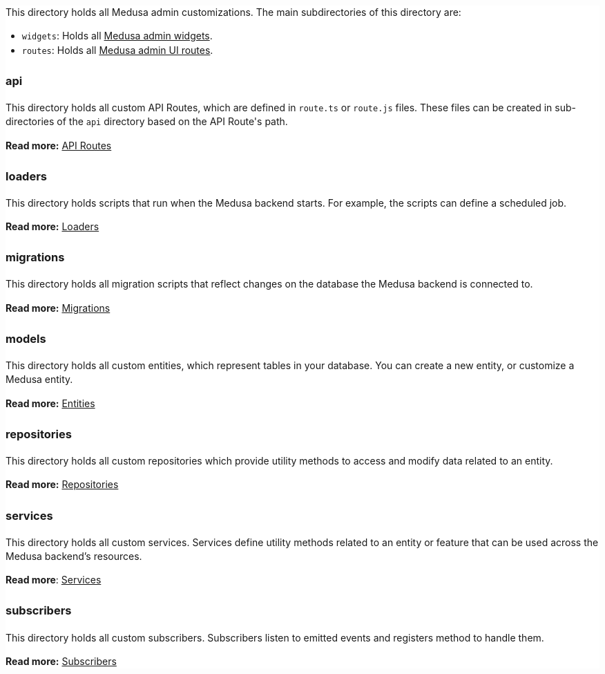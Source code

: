 This directory holds all Medusa admin customizations. The main subdirectories of this directory are:

- `widgets`: Holds all [Medusa admin widgets](../../admin/widgets.md).
- `routes`: Holds all [Medusa admin UI routes](../../admin/routes.md).

### api

This directory holds all custom API Routes, which are defined in `route.ts` or `route.js` files. These files can be created in sub-directories of the `api` directory based on the API Route's path.

**Read more:** [API Routes](../api-routes/overview.mdx)

### loaders

This directory holds scripts that run when the Medusa backend starts. For example, the scripts can define a scheduled job.

**Read more:** [Loaders](../loaders/overview.mdx)

### migrations

This directory holds all migration scripts that reflect changes on the database the Medusa backend is connected to.

**Read more:** [Migrations](../entities/migrations/overview.mdx)

### models

This directory holds all custom entities, which represent tables in your database. You can create a new entity, or customize a Medusa entity.

**Read more:** [Entities](../entities/overview.mdx)

### repositories

This directory holds all custom repositories which provide utility methods to access and modify data related to an entity.

**Read more:** [Repositories](../entities/overview.mdx#what-are-repositories)

### services

This directory holds all custom services. Services define utility methods related to an entity or feature that can be used across the Medusa backend’s resources.

**Read more**: [Services](../services/overview.mdx)

### subscribers

This directory holds all custom subscribers. Subscribers listen to emitted events and registers method to handle them.

**Read more:** [Subscribers](../events/subscribers.mdx)

